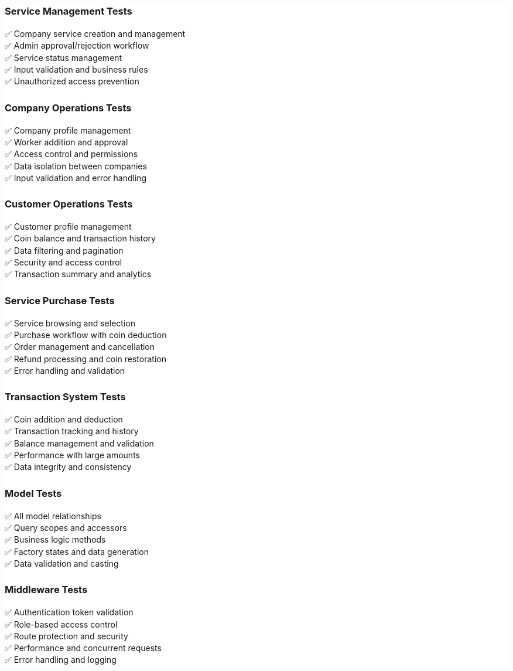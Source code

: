 ### **Service Management Tests**
✅ Company service creation and management  
✅ Admin approval/rejection workflow  
✅ Service status management  
✅ Input validation and business rules  
✅ Unauthorized access prevention  

### **Company Operations Tests**
✅ Company profile management  
✅ Worker addition and approval  
✅ Access control and permissions  
✅ Data isolation between companies  
✅ Input validation and error handling  

### **Customer Operations Tests**
✅ Customer profile management  
✅ Coin balance and transaction history  
✅ Data filtering and pagination  
✅ Security and access control  
✅ Transaction summary and analytics  

### **Service Purchase Tests**
✅ Service browsing and selection  
✅ Purchase workflow with coin deduction  
✅ Order management and cancellation  
✅ Refund processing and coin restoration  
✅ Error handling and validation  

### **Transaction System Tests**
✅ Coin addition and deduction  
✅ Transaction tracking and history  
✅ Balance management and validation  
✅ Performance with large amounts  
✅ Data integrity and consistency  

### **Model Tests**
✅ All model relationships  
✅ Query scopes and accessors  
✅ Business logic methods  
✅ Factory states and data generation  
✅ Data validation and casting  

### **Middleware Tests**
✅ Authentication token validation  
✅ Role-based access control  
✅ Route protection and security  
✅ Performance and concurrent requests  
✅ Error handling and logging  
